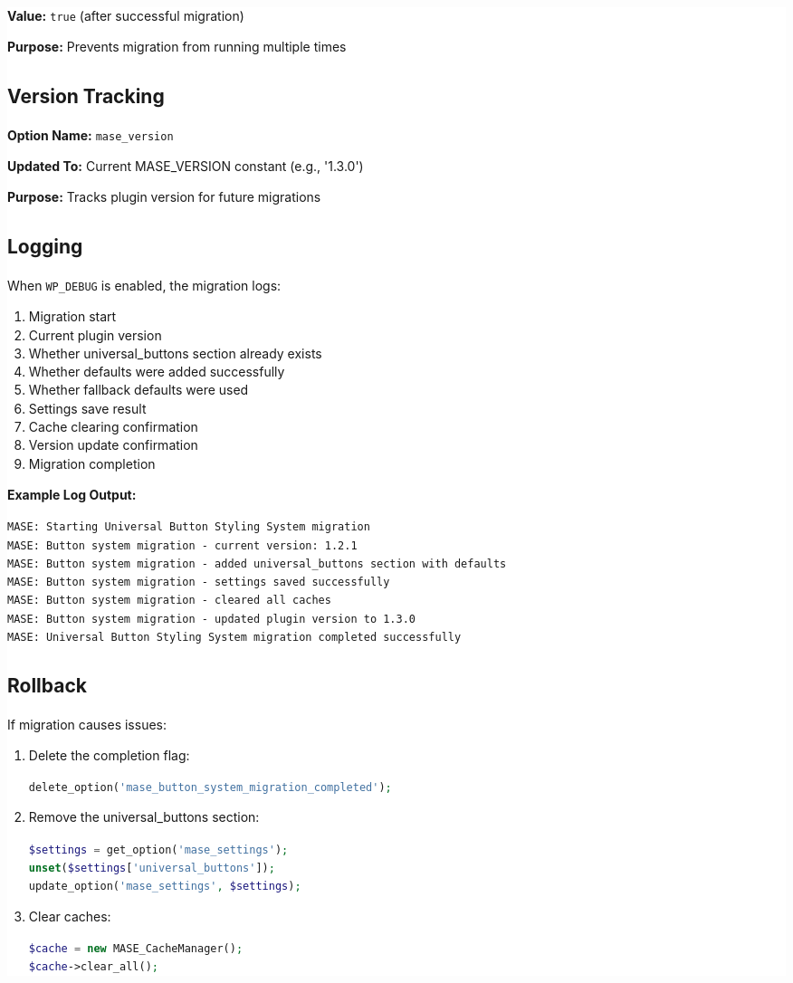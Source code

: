 **Value:** `true` (after successful migration)

**Purpose:** Prevents migration from running multiple times

## Version Tracking

**Option Name:** `mase_version`

**Updated To:** Current MASE_VERSION constant (e.g., '1.3.0')

**Purpose:** Tracks plugin version for future migrations

## Logging

When `WP_DEBUG` is enabled, the migration logs:

1. Migration start
2. Current plugin version
3. Whether universal_buttons section already exists
4. Whether defaults were added successfully
5. Whether fallback defaults were used
6. Settings save result
7. Cache clearing confirmation
8. Version update confirmation
9. Migration completion

**Example Log Output:**

```
MASE: Starting Universal Button Styling System migration
MASE: Button system migration - current version: 1.2.1
MASE: Button system migration - added universal_buttons section with defaults
MASE: Button system migration - settings saved successfully
MASE: Button system migration - cleared all caches
MASE: Button system migration - updated plugin version to 1.3.0
MASE: Universal Button Styling System migration completed successfully
```

## Rollback

If migration causes issues:

1. Delete the completion flag:
   ```php
   delete_option('mase_button_system_migration_completed');
   ```

2. Remove the universal_buttons section:
   ```php
   $settings = get_option('mase_settings');
   unset($settings['universal_buttons']);
   update_option('mase_settings', $settings);
   ```

3. Clear caches:
   ```php
   $cache = new MASE_CacheManager();
   $cache->clear_all();
   ```

